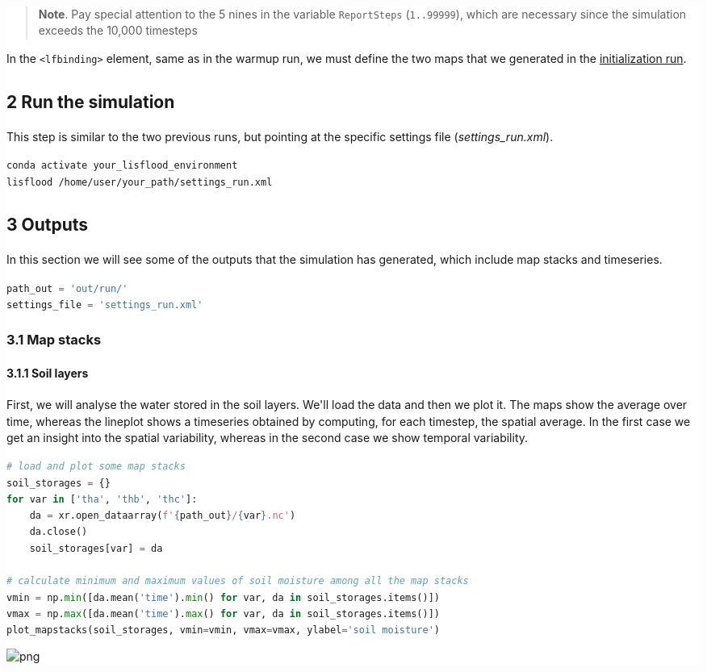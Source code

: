 > **Note**. Pay special attention to the 5 nines in the variable `ReportSteps` (`1..99999`), which are necessary since the simulation exceeds the 10,000 timesteps

In the `<lfbinding>` element, same as in the warmup run, we must define the two maps that we generated in the [initialization run](1_initialization.ipynb).

## 2 Run the simulation

This step is similar to the two previous runs, but pointing at the specific settings file (*settings_run.xml*).

```shell
conda activate your_lisflood_environment
lisflood /home/user/your_path/settings_run.xml
```

## 3 Outputs

In this section we will see some of the outputs that the simulation has generated, which include map stacks and timeseries.


```python
path_out = 'out/run/'
settings_file = 'settings_run.xml'
```

### 3.1 Map stacks

#### 3.1.1 Soil layers

First, we will analyse the water stored in the soil layers. We'll load the data and then we plot it. The maps show the average over time, whereas the lineplot shows a timeseries obtained by computing, for each timestep, the spatial average. In the first case we get an insight into the spatial variability, whereas in the second case we show temporal variability.


```python
# load and plot some map stacks
soil_storages = {}
for var in ['tha', 'thb', 'thc']:
    da = xr.open_dataarray(f'{path_out}/{var}.nc')
    da.close()
    soil_storages[var] = da

# calculate minimum and maximum values of soil moisture among all the map stacks
vmin = np.min([da.mean('time').min() for var, da in soil_storages.items()])
vmax = np.max([da.mean('time').max() for var, da in soil_storages.items()])
plot_mapstacks(soil_storages, vmin=vmin, vmax=vmax, ylabel='soil moisture')
```


    
![png](images/3_1.png)
    
